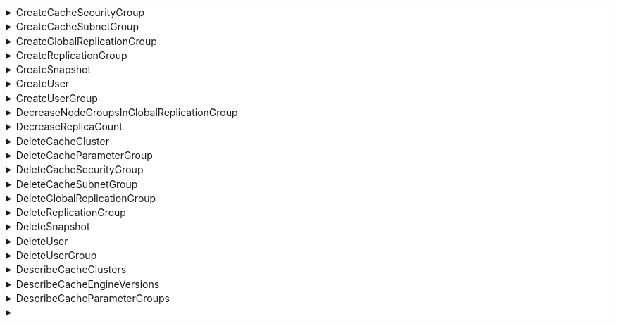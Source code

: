 <details><summary>
CreateCacheSecurityGroup
</summary></details>
<details><summary>
CreateCacheSubnetGroup
</summary></details>
<details><summary>
CreateGlobalReplicationGroup
</summary></details>
<details><summary>
CreateReplicationGroup
</summary></details>
<details><summary>
CreateSnapshot
</summary></details>
<details><summary>
CreateUser
</summary></details>
<details><summary>
CreateUserGroup
</summary></details>
<details><summary>
DecreaseNodeGroupsInGlobalReplicationGroup
</summary></details>
<details><summary>
DecreaseReplicaCount
</summary></details>
<details><summary>
DeleteCacheCluster
</summary></details>
<details><summary>
DeleteCacheParameterGroup
</summary></details>
<details><summary>
DeleteCacheSecurityGroup
</summary></details>
<details><summary>
DeleteCacheSubnetGroup
</summary></details>
<details><summary>
DeleteGlobalReplicationGroup
</summary></details>
<details><summary>
DeleteReplicationGroup
</summary></details>
<details><summary>
DeleteSnapshot
</summary></details>
<details><summary>
DeleteUser
</summary></details>
<details><summary>
DeleteUserGroup
</summary></details>
<details><summary>
DescribeCacheClusters
</summary></details>
<details><summary>
DescribeCacheEngineVersions
</summary></details>
<details><summary>
DescribeCacheParameterGroups
</summary></details>
<details><summary>